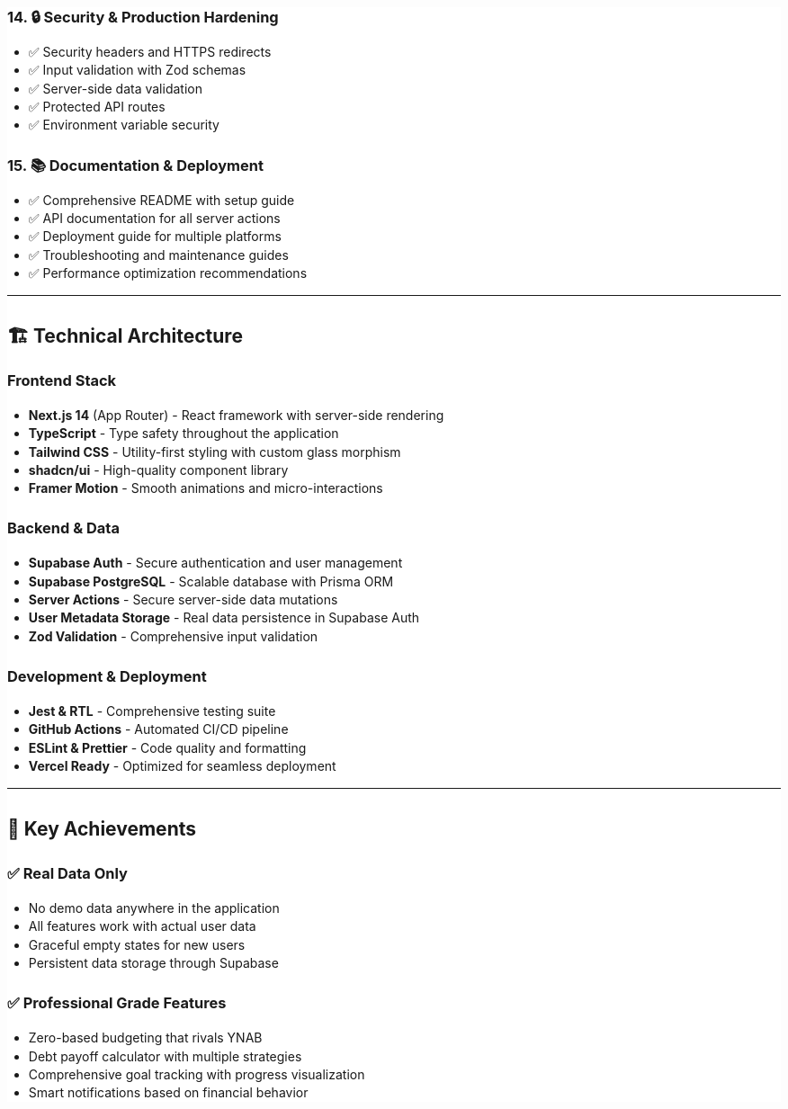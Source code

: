 ### **14. 🔒 Security & Production Hardening**
- ✅ Security headers and HTTPS redirects
- ✅ Input validation with Zod schemas
- ✅ Server-side data validation
- ✅ Protected API routes
- ✅ Environment variable security

### **15. 📚 Documentation & Deployment**
- ✅ Comprehensive README with setup guide
- ✅ API documentation for all server actions
- ✅ Deployment guide for multiple platforms
- ✅ Troubleshooting and maintenance guides
- ✅ Performance optimization recommendations

---

## 🏗️ **Technical Architecture**

### **Frontend Stack**
- **Next.js 14** (App Router) - React framework with server-side rendering
- **TypeScript** - Type safety throughout the application
- **Tailwind CSS** - Utility-first styling with custom glass morphism
- **shadcn/ui** - High-quality component library
- **Framer Motion** - Smooth animations and micro-interactions

### **Backend & Data**
- **Supabase Auth** - Secure authentication and user management
- **Supabase PostgreSQL** - Scalable database with Prisma ORM
- **Server Actions** - Secure server-side data mutations
- **User Metadata Storage** - Real data persistence in Supabase Auth
- **Zod Validation** - Comprehensive input validation

### **Development & Deployment**
- **Jest & RTL** - Comprehensive testing suite
- **GitHub Actions** - Automated CI/CD pipeline
- **ESLint & Prettier** - Code quality and formatting
- **Vercel Ready** - Optimized for seamless deployment

---

## 🎯 **Key Achievements**

### **✅ Real Data Only**
- No demo data anywhere in the application
- All features work with actual user data
- Graceful empty states for new users
- Persistent data storage through Supabase

### **✅ Professional Grade Features**
- Zero-based budgeting that rivals YNAB
- Debt payoff calculator with multiple strategies
- Comprehensive goal tracking with progress visualization
- Smart notifications based on financial behavior
